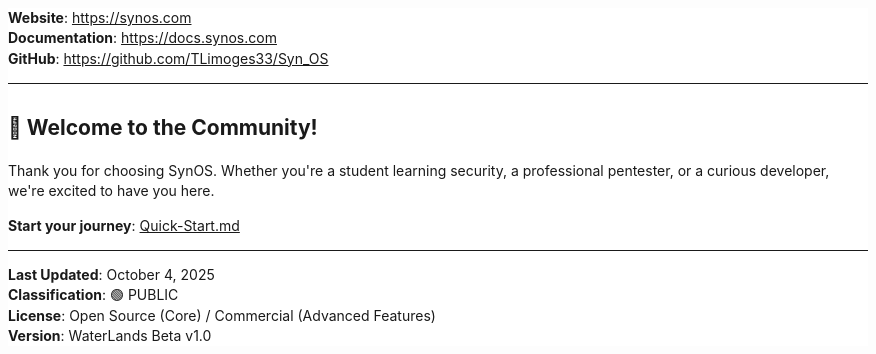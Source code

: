 **Website**: https://synos.com  
**Documentation**: https://docs.synos.com  
**GitHub**: https://github.com/TLimoges33/Syn_OS

---

## 🎉 Welcome to the Community!

Thank you for choosing SynOS. Whether you're a student learning security, a professional pentester, or a curious developer, we're excited to have you here.

**Start your journey**: [Quick-Start.md](../Quick-Start.md)

---

**Last Updated**: October 4, 2025  
**Classification**: 🟢 PUBLIC  
**License**: Open Source (Core) / Commercial (Advanced Features)  
**Version**: WaterLands Beta v1.0
